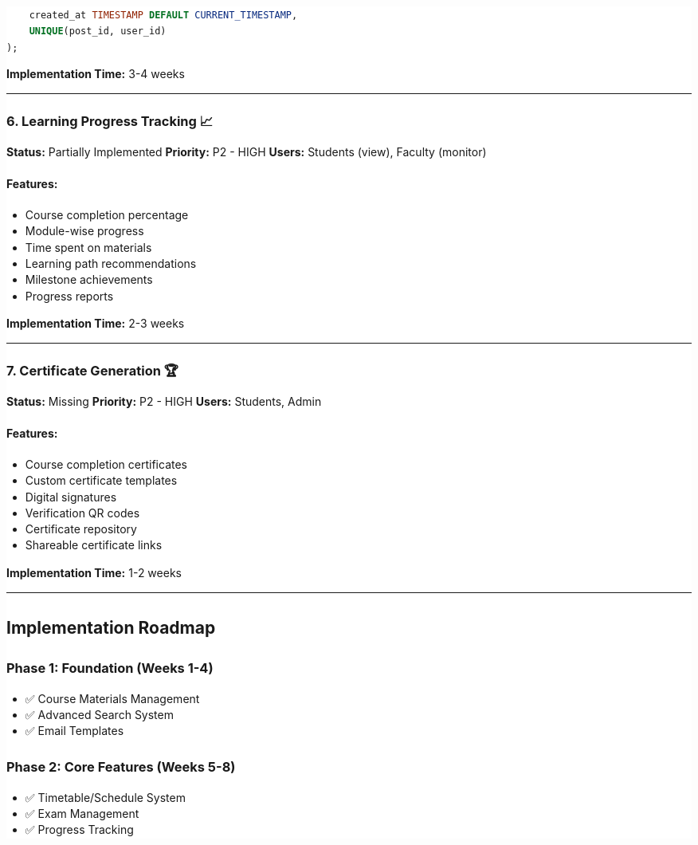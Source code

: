 ```sql
    created_at TIMESTAMP DEFAULT CURRENT_TIMESTAMP,
    UNIQUE(post_id, user_id)
);
```

**Implementation Time:** 3-4 weeks

---

### 6. Learning Progress Tracking 📈

**Status:** Partially Implemented
**Priority:** P2 - HIGH
**Users:** Students (view), Faculty (monitor)

#### Features:
- Course completion percentage
- Module-wise progress
- Time spent on materials
- Learning path recommendations
- Milestone achievements
- Progress reports

**Implementation Time:** 2-3 weeks

---

### 7. Certificate Generation 🏆

**Status:** Missing
**Priority:** P2 - HIGH
**Users:** Students, Admin

#### Features:
- Course completion certificates
- Custom certificate templates
- Digital signatures
- Verification QR codes
- Certificate repository
- Shareable certificate links

**Implementation Time:** 1-2 weeks

---

## Implementation Roadmap

### Phase 1: Foundation (Weeks 1-4)
- ✅ Course Materials Management
- ✅ Advanced Search System
- ✅ Email Templates

### Phase 2: Core Features (Weeks 5-8)
- ✅ Timetable/Schedule System
- ✅ Exam Management
- ✅ Progress Tracking

